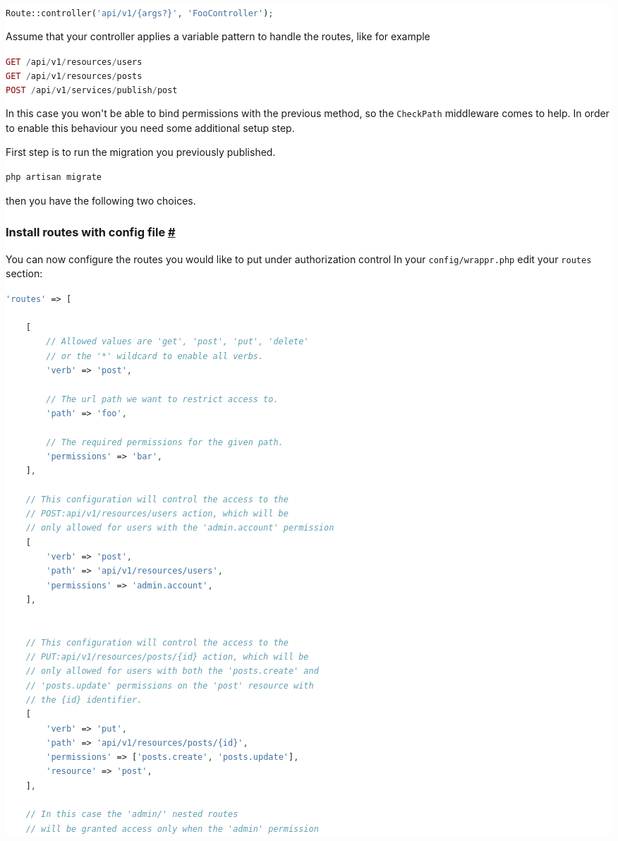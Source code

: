 ```php
Route::controller('api/v1/{args?}', 'FooController');
```

Assume that your controller applies a variable pattern to handle
the routes, like for example
```php
GET /api/v1/resources/users
GET /api/v1/resources/posts
POST /api/v1/services/publish/post
```
In this case you won't be able to bind permissions with the previous method, so
the `CheckPath` middleware comes to help. In order to enable this behaviour you need
some additional setup step.

First step is to run the migration you previously published.
```
php artisan migrate
```

then you have the following two choices.

### Install routes with config file <a href name="#route_install_config">#</a>

You can now configure the routes you would like to put under authorization control
In your `config/wrappr.php` edit your `routes` section:
```php
'routes' => [

	[
		// Allowed values are 'get', 'post', 'put', 'delete'
		// or the '*' wildcard to enable all verbs.
		'verb' => 'post',

		// The url path we want to restrict access to.
		'path' => 'foo',

		// The required permissions for the given path.
		'permissions' => 'bar',
	],

	// This configuration will control the access to the
	// POST:api/v1/resources/users action, which will be
	// only allowed for users with the 'admin.account' permission
	[
		'verb' => 'post',
		'path' => 'api/v1/resources/users',
		'permissions' => 'admin.account',
	],


	// This configuration will control the access to the
	// PUT:api/v1/resources/posts/{id} action, which will be
	// only allowed for users with both the 'posts.create' and
	// 'posts.update' permissions on the 'post' resource with
	// the {id} identifier.
	[
		'verb' => 'put',
		'path' => 'api/v1/resources/posts/{id}',
		'permissions' => ['posts.create', 'posts.update'],
		'resource' => 'post',
	],

	// In this case the 'admin/' nested routes
	// will be granted access only when the 'admin' permission
```